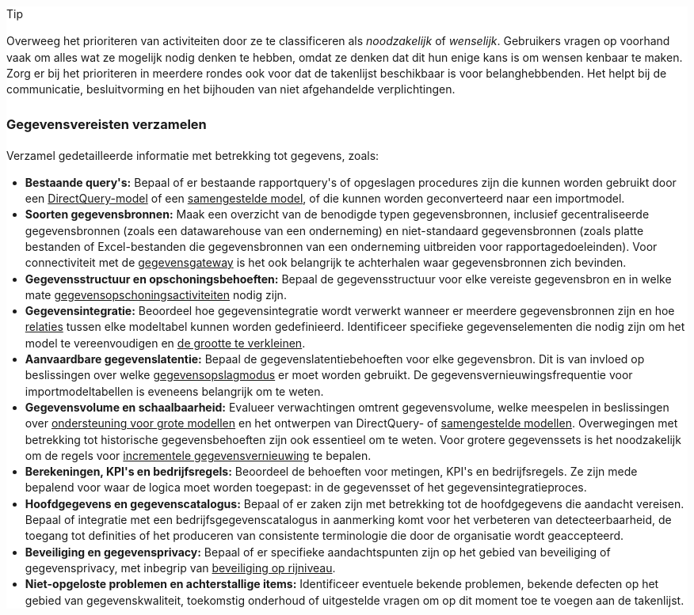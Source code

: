 > [!TIP]
> Overweeg het prioriteren van activiteiten door ze te classificeren als _noodzakelijk_ of _wenselijk_. Gebruikers vragen op voorhand vaak om alles wat ze mogelijk nodig denken te hebben, omdat ze denken dat dit hun enige kans is om wensen kenbaar te maken. Zorg er bij het prioriteren in meerdere rondes ook voor dat de takenlijst beschikbaar is voor belanghebbenden. Het helpt bij de communicatie, besluitvorming en het bijhouden van niet afgehandelde verplichtingen.

### <a name="gather-data-requirements"></a>Gegevensvereisten verzamelen

Verzamel gedetailleerde informatie met betrekking tot gegevens, zoals:

- **Bestaande query's:** Bepaal of er bestaande rapportquery's of opgeslagen procedures zijn die kunnen worden gebruikt door een [DirectQuery-model](../connect-data/desktop-use-directquery.md) of een [samengestelde model](../transform-model/desktop-composite-models.md), of die kunnen worden geconverteerd naar een importmodel.
- **Soorten gegevensbronnen:** Maak een overzicht van de benodigde typen gegevensbronnen, inclusief gecentraliseerde gegevensbronnen (zoals een datawarehouse van een onderneming) en niet-standaard gegevensbronnen (zoals platte bestanden of Excel-bestanden die gegevensbronnen van een onderneming uitbreiden voor rapportagedoeleinden). Voor connectiviteit met de [gegevensgateway](../connect-data/service-gateway-onprem.md) is het ook belangrijk te achterhalen waar gegevensbronnen zich bevinden.
- **Gegevensstructuur en opschoningsbehoeften:** Bepaal de gegevensstructuur voor elke vereiste gegevensbron en in welke mate [gegevensopschoningsactiviteiten](../transform-model/desktop-query-overview.md) nodig zijn.
- **Gegevensintegratie:** Beoordeel hoe gegevensintegratie wordt verwerkt wanneer er meerdere gegevensbronnen zijn en hoe [relaties](../transform-model/desktop-create-and-manage-relationships.md) tussen elke modeltabel kunnen worden gedefinieerd. Identificeer specifieke gegevenselementen die nodig zijn om het model te vereenvoudigen en [de grootte te verkleinen](import-modeling-data-reduction.md).
- **Aanvaardbare gegevenslatentie:** Bepaal de gegevenslatentiebehoeften voor elke gegevensbron. Dit is van invloed op beslissingen over welke [gegevensopslagmodus](../transform-model/desktop-storage-mode.md) er moet worden gebruikt. De gegevensvernieuwingsfrequentie voor importmodeltabellen is eveneens belangrijk om te weten.
- **Gegevensvolume en schaalbaarheid:** Evalueer verwachtingen omtrent gegevensvolume, welke meespelen in beslissingen over [ondersteuning voor grote modellen](../admin/service-premium-large-models.md) en het ontwerpen van DirectQuery- of [samengestelde modellen](../transform-model/desktop-composite-models.md). Overwegingen met betrekking tot historische gegevensbehoeften zijn ook essentieel om te weten. Voor grotere gegevenssets is het noodzakelijk om de regels voor [incrementele gegevensvernieuwing](../admin/service-premium-incremental-refresh.md) te bepalen.
- **Berekeningen, KPI's en bedrijfsregels:** Beoordeel de behoeften voor metingen, KPI's en bedrijfsregels. Ze zijn mede bepalend voor waar de logica moet worden toegepast: in de gegevensset of het gegevensintegratieproces.
- **Hoofdgegevens en gegevenscatalogus:** Bepaal of er zaken zijn met betrekking tot de hoofdgegevens die aandacht vereisen. Bepaal of integratie met een bedrijfsgegevenscatalogus in aanmerking komt voor het verbeteren van detecteerbaarheid, de toegang tot definities of het produceren van consistente terminologie die door de organisatie wordt geaccepteerd.
- **Beveiliging en gegevensprivacy:** Bepaal of er specifieke aandachtspunten zijn op het gebied van beveiliging of gegevensprivacy, met inbegrip van [beveiliging op rijniveau](../admin/service-admin-rls.md).
- **Niet-opgeloste problemen en achterstallige items:** Identificeer eventuele bekende problemen, bekende defecten op het gebied van gegevenskwaliteit, toekomstig onderhoud of uitgestelde vragen om op dit moment toe te voegen aan de takenlijst.

